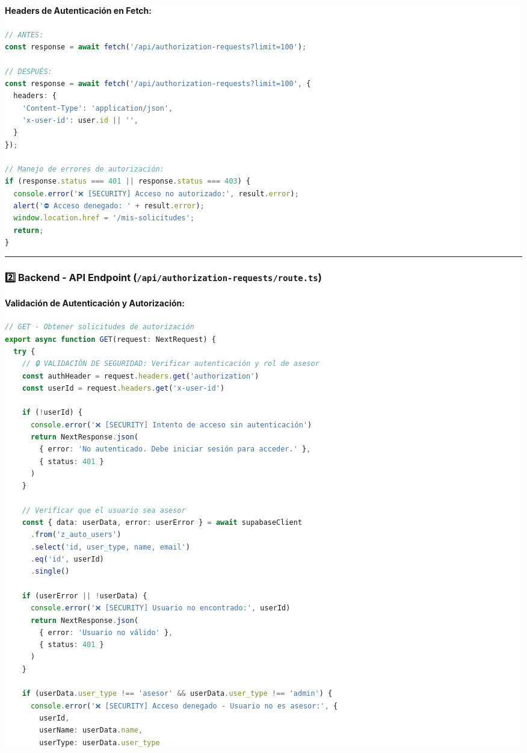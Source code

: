 #### **Headers de Autenticación en Fetch:**
```typescript
// ANTES:
const response = await fetch('/api/authorization-requests?limit=100');

// DESPUÉS:
const response = await fetch('/api/authorization-requests?limit=100', {
  headers: {
    'Content-Type': 'application/json',
    'x-user-id': user.id || '',
  }
});

// Manejo de errores de autorización:
if (response.status === 401 || response.status === 403) {
  console.error('❌ [SECURITY] Acceso no autorizado:', result.error);
  alert('⛔ Acceso denegado: ' + result.error);
  window.location.href = '/mis-solicitudes';
  return;
}
```

---

### 2️⃣ **Backend - API Endpoint** (`/api/authorization-requests/route.ts`)

#### **Validación de Autenticación y Autorización:**
```typescript
// GET - Obtener solicitudes de autorización
export async function GET(request: NextRequest) {
  try {
    // 🔒 VALIDACIÓN DE SEGURIDAD: Verificar autenticación y rol de asesor
    const authHeader = request.headers.get('authorization')
    const userId = request.headers.get('x-user-id')
    
    if (!userId) {
      console.error('❌ [SECURITY] Intento de acceso sin autenticación')
      return NextResponse.json(
        { error: 'No autenticado. Debe iniciar sesión para acceder.' },
        { status: 401 }
      )
    }

    // Verificar que el usuario sea asesor
    const { data: userData, error: userError } = await supabaseClient
      .from('z_auto_users')
      .select('id, user_type, name, email')
      .eq('id', userId)
      .single()

    if (userError || !userData) {
      console.error('❌ [SECURITY] Usuario no encontrado:', userId)
      return NextResponse.json(
        { error: 'Usuario no válido' },
        { status: 401 }
      )
    }

    if (userData.user_type !== 'asesor' && userData.user_type !== 'admin') {
      console.error('❌ [SECURITY] Acceso denegado - Usuario no es asesor:', { 
        userId, 
        userName: userData.name, 
        userType: userData.user_type 
```